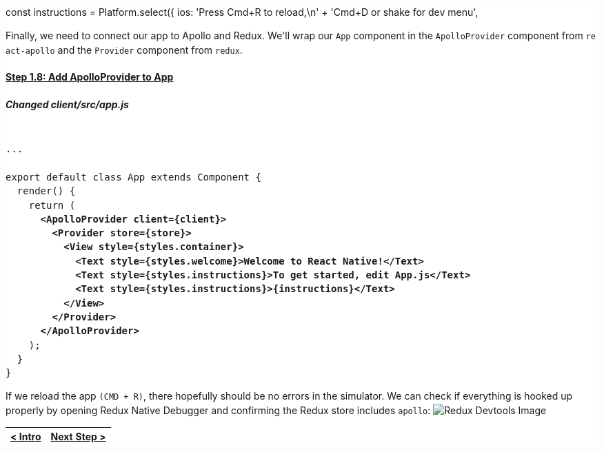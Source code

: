 const instructions &#x3D; Platform.select({
  ios: &#x27;Press Cmd+R to reload,\n&#x27; + &#x27;Cmd+D or shake for dev menu&#x27;,
</pre>

[}]: #

Finally, we need to connect our app to Apollo and Redux. We'll wrap our `App` component in the `ApolloProvider` component from `react-apollo` and the `Provider` component from `redux`.

[{]: <helper> (diffStep 1.8)

#### [Step 1.8: Add ApolloProvider to App](https://github.com/srtucker22/chatty/commit/285600e)

##### Changed client&#x2F;src&#x2F;app.js
<pre>

...

export default class App extends Component {
  render() {
    return (
<b>      &lt;ApolloProvider client&#x3D;{client}&gt;</b>
<b>        &lt;Provider store&#x3D;{store}&gt;</b>
<b>          &lt;View style&#x3D;{styles.container}&gt;</b>
<b>            &lt;Text style&#x3D;{styles.welcome}&gt;Welcome to React Native!&lt;/Text&gt;</b>
<b>            &lt;Text style&#x3D;{styles.instructions}&gt;To get started, edit App.js&lt;/Text&gt;</b>
<b>            &lt;Text style&#x3D;{styles.instructions}&gt;{instructions}&lt;/Text&gt;</b>
<b>          &lt;/View&gt;</b>
<b>        &lt;/Provider&gt;</b>
<b>      &lt;/ApolloProvider&gt;</b>
    );
  }
}
</pre>

[}]: #

If we reload the app `(CMD + R)`, there hopefully should be no errors in the simulator. We can check if everything is hooked up properly by opening Redux Native Debugger and confirming the Redux store includes `apollo`: ![Redux Devtools Image](https://raw.githubusercontent.com/srtucker22/chatty/master/.tortilla/media/step1-8.png)


[//]: # (foot-start)

[{]: <helper> (navStep)

| [< Intro](https://github.com/srtucker22/chatty/tree/master@3.0.0/.tortilla/README.md) | [Next Step >](https://github.com/srtucker22/chatty/tree/master@3.0.0/.tortilla/manuals/views/modified-medium/step2.md) |
|:--------------------------------|--------------------------------:|

[}]: #


[//]: # (head-end)
[{]: <helper> (diffStep 1.2 files=".eslintrc.js")
[{]: <helper> (diffStep 1.3 files="package.json")
[{]: <helper> (diffStep 1.4)
[{]: <helper> (diffStep 1.6)
[{]: <helper> (diffStep "1.7")